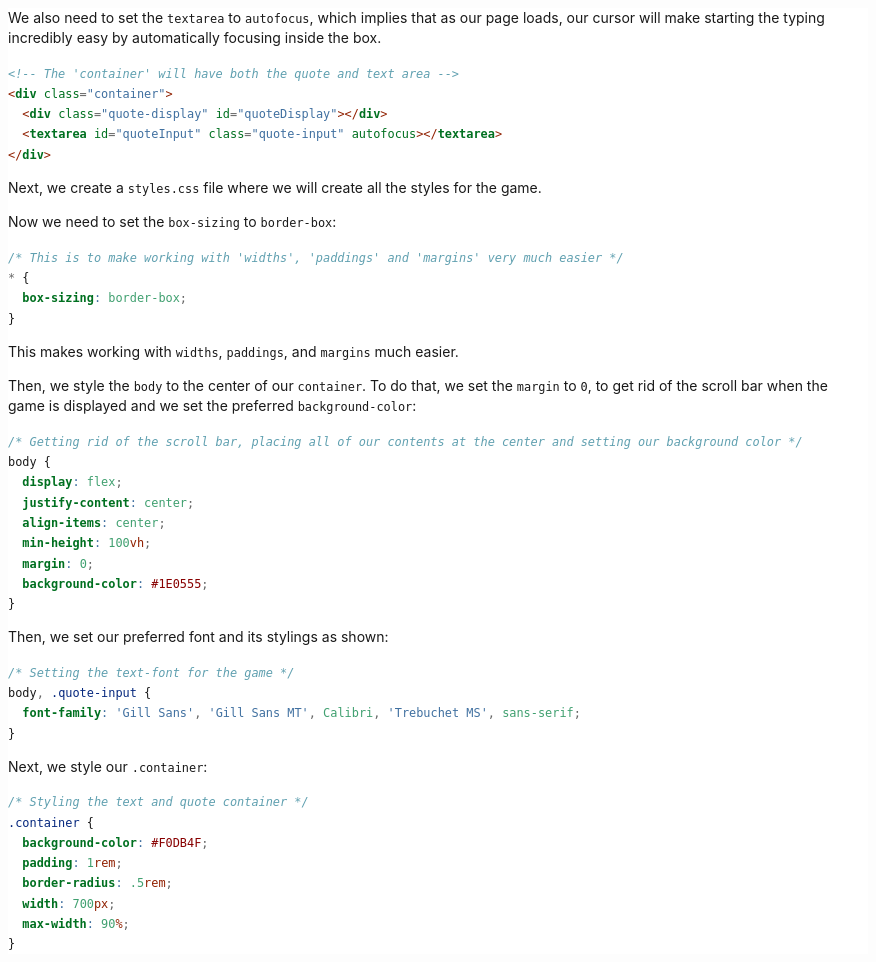 We also need to set the `textarea` to `autofocus`, which implies that as our page loads, our cursor will make starting the typing incredibly easy by automatically focusing inside the box.

```html
<!-- The 'container' will have both the quote and text area -->
<div class="container">
  <div class="quote-display" id="quoteDisplay"></div>
  <textarea id="quoteInput" class="quote-input" autofocus></textarea>
</div>
```

Next, we create a `styles.css` file where we will create all the styles for the game.

Now we need to set the `box-sizing` to `border-box`:

```css
/* This is to make working with 'widths', 'paddings' and 'margins' very much easier */
* {
  box-sizing: border-box;
}
```

This makes working with `widths`, `paddings`, and `margins` much easier.

Then, we style the `body` to the center of our `container`. To do that, we set the `margin` to `0`, to get rid of the scroll bar when the game is displayed and we set the preferred `background-color`:

```css
/* Getting rid of the scroll bar, placing all of our contents at the center and setting our background color */
body {
  display: flex;
  justify-content: center;
  align-items: center;
  min-height: 100vh;
  margin: 0;
  background-color: #1E0555;
}
```

Then, we set our preferred font and its stylings as shown:

```css
/* Setting the text-font for the game */
body, .quote-input {
  font-family: 'Gill Sans', 'Gill Sans MT', Calibri, 'Trebuchet MS', sans-serif;
}
```

Next, we style our `.container`:

```css
/* Styling the text and quote container */
.container {
  background-color: #F0DB4F;
  padding: 1rem;
  border-radius: .5rem;
  width: 700px;
  max-width: 90%;
}
```
